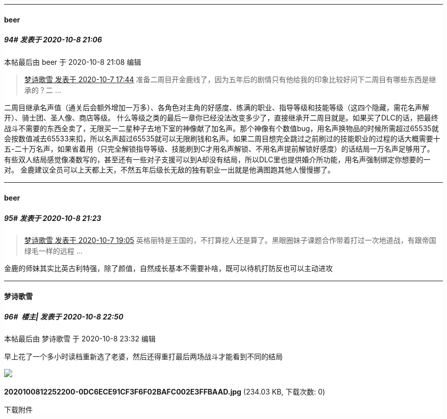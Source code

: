 




-----

####  beer  
##### 94#       发表于 2020-10-8 21:06



 本帖最后由 beer 于 2020-10-8 21:08 编辑 
<blockquote><a href="httphttps://bbs.saraba1st.com/2b/forum.php?mod=redirect&amp;goto=findpost&amp;pid=48978597&amp;ptid=1963696" target="_blank">梦诗歌雪 发表于 2020-10-7 17:44</a>
准备二周目开金鹿线了，因为五年后的剧情只有他给我的印象比较好问下二周目有哪些东西是继承的？二 ...</blockquote>
二周目继承名声值（通关后会额外增加一万多）、各角色对主角的好感度、练满的职业、指导等级和技能等级（这四个隐藏，需花名声解开）、骑士团、圣人像、商店等级。
什么等级之类的最后一章你已经没法改变多少了，直接继承开二周目就是。如果买了DLC的话，把最终战斗不需要的东西全卖了，无限买一二星种子去地下室的神像献了加名声。那个神像有个数值bug，用名声换物品的时候所需超过65535就会按数值减去65533来扣，所以名声超过65535就可以无限刷钱和名声。如果二周目想完全跳过之前刷过的技能职业的过程的话大概需要十五-二十万名声，如果省着用（只完全解锁指导等级、技能刷到C才用名声解锁、不用名声提前解锁好感度）的话结局一万名声足够用了。
有些双人结局感觉像凑数写的，甚至还有一些对子支援可以到A却没有结局，所以DLC里也提供婚介所功能，用名声强制绑定你想要的一对。
金鹿建议全员可以上天都上天，不然五年后级长无敌的独有职业一出就是他满图跑其他人慢慢挪了。







-----

####  beer  
##### 95#       发表于 2020-10-8 21:23



<blockquote><a href="httphttps://bbs.saraba1st.com/2b/forum.php?mod=redirect&amp;goto=findpost&amp;pid=48979278&amp;ptid=1963696" target="_blank">梦诗歌雪 发表于 2020-10-7 19:05</a>
英格丽特是王国的，不打算挖人还是算了。黑眼圈妹子课题合作带着打过一次地道战，有跟帝国绿毛一样的远程 ...</blockquote>
金鹿的师妹其实比英古利特强，除了颜值，自然成长基本不需要补啥，既可以待机打防反也可以主动进攻







-----

####  梦诗歌雪  
##### 96#         楼主| 发表于 2020-10-8 22:50



 本帖最后由 梦诗歌雪 于 2020-10-8 23:32 编辑 

早上花了一个多小时读档重新选了老婆，然后还得重打最后两场战斗才能看到不同的结局

<img src="https://img.saraba1st.com/forum/202010/08/223933npm252psw55wppv2.jpg" referrerpolicy="no-referrer">


<strong>2020100812252200-0DC6ECE91CF3F6F02BAFC002E3FFBAAD.jpg</strong> (234.03 KB, 下载次数: 0)

下载附件
